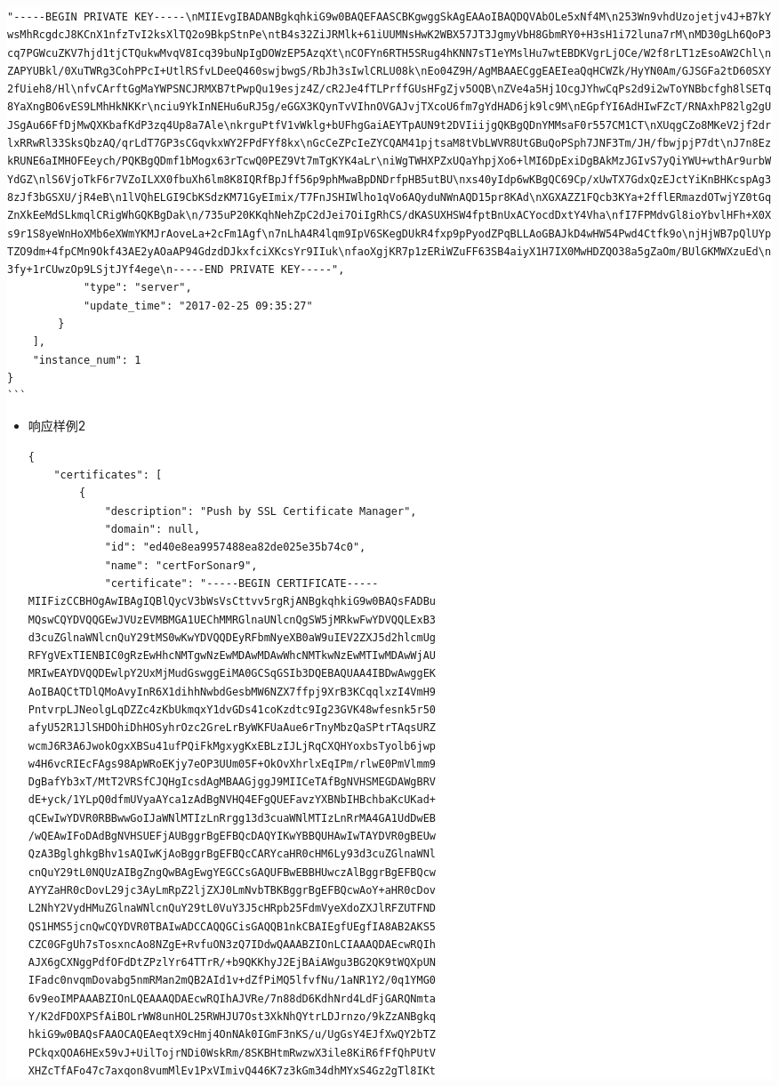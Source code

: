     "-----BEGIN PRIVATE KEY-----\nMIIEvgIBADANBgkqhkiG9w0BAQEFAASCBKgwggSkAgEAAoIBAQDQVAbOLe5xNf4M\n253Wn9vhdUzojetjv4J+B7kYwsMhRcgdcJ8KCnX1nfzTvI2ksXlTQ2o9BkpStnPe\ntB4s32ZiJRMlk+61iUUMNsHwK2WBX57JT3JgmyVbH8GbmRY0+H3sH1i72luna7rM\nMD30gLh6QoP3cq7PGWcuZKV7hjd1tjCTQukwMvqV8Icq39buNpIgDOWzEP5AzqXt\nCOFYn6RTH5SRug4hKNN7sT1eYMslHu7wtEBDKVgrLjOCe/W2f8rLT1zEsoAW2Chl\nZAPYUBkl/0XuTWRg3CohPPcI+UtlRSfvLDeeQ460swjbwgS/RbJh3sIwlCRLU08k\nEo04Z9H/AgMBAAECggEAEIeaQqHCWZk/HyYN0Am/GJSGFa2tD60SXY2fUieh8/Hl\nfvCArftGgMaYWPSNCJRMXB7tPwpQu19esjz4Z/cR2Je4fTLPrffGUsHFgZjv5OQB\nZVe4a5Hj1OcgJYhwCqPs2d9i2wToYNBbcfgh8lSETq8YaXngBO6vES9LMhHkNKKr\nciu9YkInNEHu6uRJ5g/eGGX3KQynTvVIhnOVGAJvjTXcoU6fm7gYdHAD6jk9lc9M\nEGpfYI6AdHIwFZcT/RNAxhP82lg2gUJSgAu66FfDjMwQXKbafKdP3zq4Up8a7Ale\nkrguPtfV1vWklg+bUFhgGaiAEYTpAUN9t2DVIiijgQKBgQDnYMMsaF0r557CM1CT\nXUqgCZo8MKeV2jf2drlxRRwRl33SksQbzAQ/qrLdT7GP3sCGqvkxWY2FPdFYf8kx\nGcCeZPcIeZYCQAM41pjtsaM8tVbLWVR8UtGBuQoPSph7JNF3Tm/JH/fbwjpjP7dt\nJ7n8EzkRUNE6aIMHOFEeych/PQKBgQDmf1bMogx63rTcwQ0PEZ9Vt7mTgKYK4aLr\niWgTWHXPZxUQaYhpjXo6+lMI6DpExiDgBAkMzJGIvS7yQiYWU+wthAr9urbWYdGZ\nlS6VjoTkF6r7VZoILXX0fbuXh6lm8K8IQRfBpJff56p9phMwaBpDNDrfpHB5utBU\nxs40yIdp6wKBgQC69Cp/xUwTX7GdxQzEJctYiKnBHKcspAg38zJf3bGSXU/jR4eB\n1lVQhELGI9CbKSdzKM71GyEImix/T7FnJSHIWlho1qVo6AQyduNWnAQD15pr8KAd\nXGXAZZ1FQcb3KYa+2fflERmazdOTwjYZ0tGqZnXkEeMdSLkmqlCRigWhGQKBgDak\n/735uP20KKqhNehZpC2dJei7OiIgRhCS/dKASUXHSW4fptBnUxACYocdDxtY4Vha\nfI7FPMdvGl8ioYbvlHFh+X0Xs9r1S8yeWnHoXMb6eXWmYKMJrAoveLa+2cFm1Agf\n7nLhA4R4lqm9IpV6SKegDUkR4fxp9pPyodZPqBLLAoGBAJkD4wHW54Pwd4Ctfk9o\njHjWB7pQlUYpTZO9dm+4fpCMn9Okf43AE2yAOaAP94GdzdDJkxfciXKcsYr9IIuk\nfaoXgjKR7p1zERiWZuFF63SB4aiyX1H7IX0MwHDZQO38a5gZaOm/BUlGKMWXzuEd\n3fy+1rCUwzOp9LSjtJYf4ege\n-----END PRIVATE KEY-----",
                "type": "server",
                "update_time": "2017-02-25 09:35:27"
            }
        ],
        "instance_num": 1
    }
    ```


-   响应样例2

    ```
    {
        "certificates": [
            {
                "description": "Push by SSL Certificate Manager", 
                "domain": null, 
                "id": "ed40e8ea9957488ea82de025e35b74c0", 
                "name": "certForSonar9", 
                "certificate": "-----BEGIN CERTIFICATE-----
    MIIFizCCBHOgAwIBAgIQBlQycV3bWsVsCttvv5rgRjANBgkqhkiG9w0BAQsFADBu
    MQswCQYDVQQGEwJVUzEVMBMGA1UEChMMRGlnaUNlcnQgSW5jMRkwFwYDVQQLExB3
    d3cuZGlnaWNlcnQuY29tMS0wKwYDVQQDEyRFbmNyeXB0aW9uIEV2ZXJ5d2hlcmUg
    RFYgVExTIENBIC0gRzEwHhcNMTgwNzEwMDAwMDAwWhcNMTkwNzEwMTIwMDAwWjAU
    MRIwEAYDVQQDEwlpY2UxMjMudGswggEiMA0GCSqGSIb3DQEBAQUAA4IBDwAwggEK
    AoIBAQCtTDlQMoAvyInR6X1dihhNwbdGesbMW6NZX7ffpj9XrB3KCqqlxzI4VmH9
    PntvrpLJNeolgLqDZZc4zKbUkmqxY1dvGDs41coKzdtc9Ig23GVK48wfesnk5r50
    afyU52R1JlSHDOhiDhHOSyhrOzc2GreLrByWKFUaAue6rTnyMbzQaSPtrTAqsURZ
    wcmJ6R3A6JwokOgxXBSu41ufPQiFkMgxygKxEBLzIJLjRqCXQHYoxbsTyolb6jwp
    w4H6vcRIEcFAgs98ApWRoEKjy7eOP3UUm05F+OkOvXhrlxEqIPm/rlwE0PmVlmm9
    DgBafYb3xT/MtT2VRSfCJQHgIcsdAgMBAAGjggJ9MIICeTAfBgNVHSMEGDAWgBRV
    dE+yck/1YLpQ0dfmUVyaAYca1zAdBgNVHQ4EFgQUEFavzYXBNbIHBchbaKcUKad+
    qCEwIwYDVR0RBBwwGoIJaWNlMTIzLnRrgg13d3cuaWNlMTIzLnRrMA4GA1UdDwEB
    /wQEAwIFoDAdBgNVHSUEFjAUBggrBgEFBQcDAQYIKwYBBQUHAwIwTAYDVR0gBEUw
    QzA3BglghkgBhv1sAQIwKjAoBggrBgEFBQcCARYcaHR0cHM6Ly93d3cuZGlnaWNl
    cnQuY29tL0NQUzAIBgZngQwBAgEwgYEGCCsGAQUFBwEBBHUwczAlBggrBgEFBQcw
    AYYZaHR0cDovL29jc3AyLmRpZ2ljZXJ0LmNvbTBKBggrBgEFBQcwAoY+aHR0cDov
    L2NhY2VydHMuZGlnaWNlcnQuY29tL0VuY3J5cHRpb25FdmVyeXdoZXJlRFZUTFND
    QS1HMS5jcnQwCQYDVR0TBAIwADCCAQQGCisGAQQB1nkCBAIEgfUEgfIA8AB2AKS5
    CZC0GFgUh7sTosxncAo8NZgE+RvfuON3zQ7IDdwQAAABZIOnLCIAAAQDAEcwRQIh
    AJX6gCXNggPdfOFdDtZPzlYr64TTrR/+b9QKKhyJ2EjBAiAWgu3BG2QK9tWQXpUN
    IFadc0nvqmDovabg5nmRMan2mQB2AId1v+dZfPiMQ5lfvfNu/1aNR1Y2/0q1YMG0
    6v9eoIMPAAABZIOnLQEAAAQDAEcwRQIhAJVRe/7n88dD6KdhNrd4LdFjGARQNmta
    Y/K2dFDOXPSfAiBOLrWW8unHOL25RWHJU7Ost3XkNhQYtrLDJrnzo/9kZzANBgkq
    hkiG9w0BAQsFAAOCAQEAeqtX9cHmj4OnNAk0IGmF3nKS/u/UgGsY4EJfXwQY2bTZ
    PCkqxQOA6HEx59vJ+UilTojrNDi0WskRm/8SKBHtmRwzwX3ile8KiR6fFfQhPUtV
    XHZcTfAFo47c7axqon8vumMlEv1PxVImivQ446K7z3kGm34dhMYxS4Gz2gTl8IKt